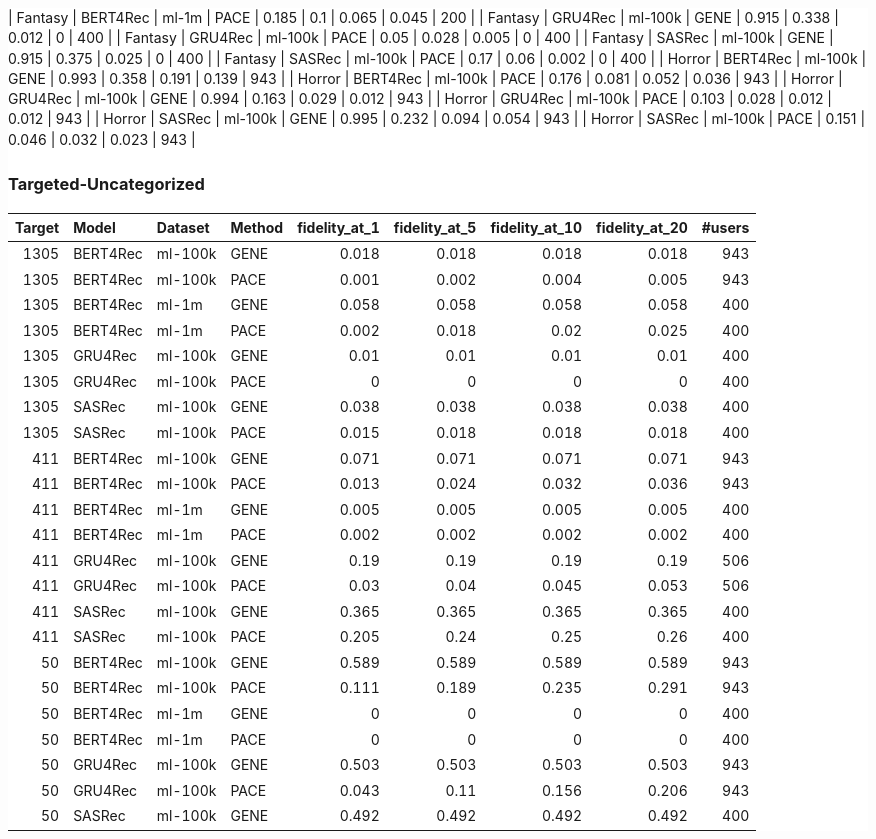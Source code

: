 | Fantasy   | BERT4Rec | ml-1m     | PACE     |           0.185 |           0.1   |            0.065 |            0.045 |      200 |
| Fantasy   | GRU4Rec  | ml-100k   | GENE     |           0.915 |           0.338 |            0.012 |            0     |      400 |
| Fantasy   | GRU4Rec  | ml-100k   | PACE     |           0.05  |           0.028 |            0.005 |            0     |      400 |
| Fantasy   | SASRec   | ml-100k   | GENE     |           0.915 |           0.375 |            0.025 |            0     |      400 |
| Fantasy   | SASRec   | ml-100k   | PACE     |           0.17  |           0.06  |            0.002 |            0     |      400 |
| Horror    | BERT4Rec | ml-100k   | GENE     |           0.993 |           0.358 |            0.191 |            0.139 |      943 |
| Horror    | BERT4Rec | ml-100k   | PACE     |           0.176 |           0.081 |            0.052 |            0.036 |      943 |
| Horror    | GRU4Rec  | ml-100k   | GENE     |           0.994 |           0.163 |            0.029 |            0.012 |      943 |
| Horror    | GRU4Rec  | ml-100k   | PACE     |           0.103 |           0.028 |            0.012 |            0.012 |      943 |
| Horror    | SASRec   | ml-100k   | GENE     |           0.995 |           0.232 |            0.094 |            0.054 |      943 |
| Horror    | SASRec   | ml-100k   | PACE     |           0.151 |           0.046 |            0.032 |            0.023 |      943 |

### Targeted-Uncategorized

|   Target | Model    | Dataset   | Method   |   fidelity_at_1 |   fidelity_at_5 |   fidelity_at_10 |   fidelity_at_20 |   #users |
|---------:|:---------|:----------|:---------|----------------:|----------------:|-----------------:|-----------------:|---------:|
|     1305 | BERT4Rec | ml-100k   | GENE     |           0.018 |           0.018 |            0.018 |            0.018 |      943 |
|     1305 | BERT4Rec | ml-100k   | PACE     |           0.001 |           0.002 |            0.004 |            0.005 |      943 |
|     1305 | BERT4Rec | ml-1m     | GENE     |           0.058 |           0.058 |            0.058 |            0.058 |      400 |
|     1305 | BERT4Rec | ml-1m     | PACE     |           0.002 |           0.018 |            0.02  |            0.025 |      400 |
|     1305 | GRU4Rec  | ml-100k   | GENE     |           0.01  |           0.01  |            0.01  |            0.01  |      400 |
|     1305 | GRU4Rec  | ml-100k   | PACE     |           0     |           0     |            0     |            0     |      400 |
|     1305 | SASRec   | ml-100k   | GENE     |           0.038 |           0.038 |            0.038 |            0.038 |      400 |
|     1305 | SASRec   | ml-100k   | PACE     |           0.015 |           0.018 |            0.018 |            0.018 |      400 |
|      411 | BERT4Rec | ml-100k   | GENE     |           0.071 |           0.071 |            0.071 |            0.071 |      943 |
|      411 | BERT4Rec | ml-100k   | PACE     |           0.013 |           0.024 |            0.032 |            0.036 |      943 |
|      411 | BERT4Rec | ml-1m     | GENE     |           0.005 |           0.005 |            0.005 |            0.005 |      400 |
|      411 | BERT4Rec | ml-1m     | PACE     |           0.002 |           0.002 |            0.002 |            0.002 |      400 |
|      411 | GRU4Rec  | ml-100k   | GENE     |           0.19  |           0.19  |            0.19  |            0.19  |      506 |
|      411 | GRU4Rec  | ml-100k   | PACE     |           0.03  |           0.04  |            0.045 |            0.053 |      506 |
|      411 | SASRec   | ml-100k   | GENE     |           0.365 |           0.365 |            0.365 |            0.365 |      400 |
|      411 | SASRec   | ml-100k   | PACE     |           0.205 |           0.24  |            0.25  |            0.26  |      400 |
|       50 | BERT4Rec | ml-100k   | GENE     |           0.589 |           0.589 |            0.589 |            0.589 |      943 |
|       50 | BERT4Rec | ml-100k   | PACE     |           0.111 |           0.189 |            0.235 |            0.291 |      943 |
|       50 | BERT4Rec | ml-1m     | GENE     |           0     |           0     |            0     |            0     |      400 |
|       50 | BERT4Rec | ml-1m     | PACE     |           0     |           0     |            0     |            0     |      400 |
|       50 | GRU4Rec  | ml-100k   | GENE     |           0.503 |           0.503 |            0.503 |            0.503 |      943 |
|       50 | GRU4Rec  | ml-100k   | PACE     |           0.043 |           0.11  |            0.156 |            0.206 |      943 |
|       50 | SASRec   | ml-100k   | GENE     |           0.492 |           0.492 |            0.492 |            0.492 |      400 |